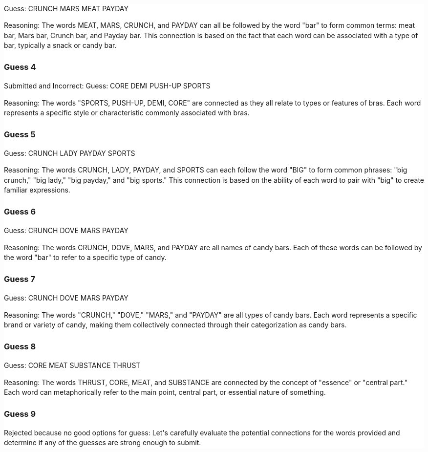Guess: CRUNCH MARS MEAT PAYDAY

Reasoning:
The words MEAT, MARS, CRUNCH, and PAYDAY can all be followed by the word "bar" to form common terms: meat bar, Mars bar, Crunch bar, and Payday bar. This connection is based on the fact that each word can be associated with a type of bar, typically a snack or candy bar.

### Guess 4

Submitted and Incorrect: Guess: CORE DEMI PUSH-UP SPORTS

Reasoning:
The words "SPORTS, PUSH-UP, DEMI, CORE" are connected as they all relate to types or features of bras. Each word represents a specific style or characteristic commonly associated with bras.

### Guess 5

Guess: CRUNCH LADY PAYDAY SPORTS

Reasoning:
The words CRUNCH, LADY, PAYDAY, and SPORTS can each follow the word "BIG" to form common phrases: "big crunch," "big lady," "big payday," and "big sports." This connection is based on the ability of each word to pair with "big" to create familiar expressions.

### Guess 6

Guess: CRUNCH DOVE MARS PAYDAY

Reasoning:
The words CRUNCH, DOVE, MARS, and PAYDAY are all names of candy bars. Each of these words can be followed by the word "bar" to refer to a specific type of candy.

### Guess 7

Guess: CRUNCH DOVE MARS PAYDAY

Reasoning:
The words "CRUNCH," "DOVE," "MARS," and "PAYDAY" are all types of candy bars. Each word represents a specific brand or variety of candy, making them collectively connected through their categorization as candy bars.

### Guess 8

Guess: CORE MEAT SUBSTANCE THRUST

Reasoning:
The words THRUST, CORE, MEAT, and SUBSTANCE are connected by the concept of "essence" or "central part." Each word can metaphorically refer to the main point, central part, or essential nature of something.

### Guess 9

Rejected because no good options for guess: Let's carefully evaluate the potential connections for the words provided and determine if any of the guesses are strong enough to submit.
